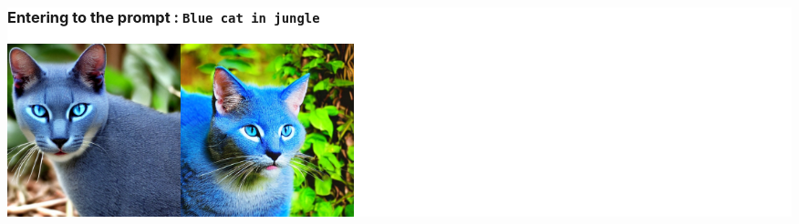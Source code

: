 ### Entering to the prompt : `Blue cat in jungle`
<div style="display: flex; justify-content: flex-start;">
    <img src="stablediff_generated_outputs/blue_cat_in_jungle1.jpg" alt="Image Description" width="190" height="190">
    <img src="stablediff_generated_outputs/blue_cat_in_jungle2.jpg" alt="Image Description" width="190" height="190">